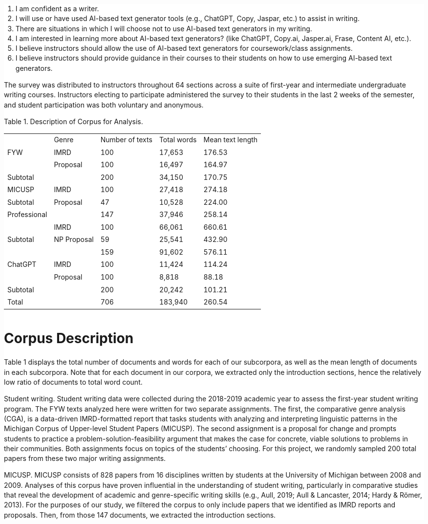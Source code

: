 1. I am confident as a writer.   
2. I will use or have used AI-based text generator tools (e.g., ChatGPT, Copy, Jaspar, etc.) to assist in writing.   
3. There are situations in which I will choose not to use AI-based text generators in my writing.   
4. I am interested in learning more about AI-based text generators? (like ChatGPT, Copy.ai, Jasper.ai, Frase, Content AI, etc.).   
5. I believe instructors should allow the use of AI-based text generators for coursework/class assignments.   
6. I believe instructors should provide guidance in their courses to their students on how to use emerging AI-based text generators.

The survey was distributed to instructors throughout 64 sections across a suite of first-year and intermediate undergraduate writing courses. Instructors electing to participate administered the survey to their students in the last 2 weeks of the semester, and student participation was both voluntary and anonymous.

Table 1. Description of Corpus for Analysis.   

<html><body><table><tr><td></td><td>Genre</td><td>Number of texts</td><td>Total words</td><td>Mean text length</td></tr><tr><td>FYW</td><td>IMRD</td><td>100</td><td>17,653</td><td>176.53</td></tr><tr><td></td><td> Proposal</td><td>100</td><td>16,497</td><td>164.97</td></tr><tr><td>Subtotal</td><td></td><td>200</td><td>34,150</td><td>170.75</td></tr><tr><td>MICUSP</td><td>IMRD</td><td>100</td><td>27,418</td><td>274.18</td></tr><tr><td>Subtotal</td><td>Proposal</td><td>47</td><td>10,528</td><td>224.00</td></tr><tr><td> Professional</td><td></td><td>147</td><td>37,946</td><td>258.14</td></tr><tr><td></td><td>IMRD</td><td>100</td><td>66,061</td><td>660.61</td></tr><tr><td>Subtotal</td><td>NP Proposal</td><td> 59</td><td>25,541</td><td>432.90</td></tr><tr><td></td><td></td><td>159</td><td>91,602</td><td>576.11</td></tr><tr><td>ChatGPT</td><td>IMRD</td><td>100</td><td>11,424</td><td>114.24</td></tr><tr><td></td><td> Proposal</td><td>100</td><td>8,818</td><td>88.18</td></tr><tr><td>Subtotal</td><td></td><td>200</td><td>20,242</td><td>101.21</td></tr><tr><td>Total</td><td></td><td>706</td><td>183,940</td><td>260.54</td></tr></table></body></html>

# Corpus Description

Table 1 displays the total number of documents and words for each of our subcorpora, as well as the mean length of documents in each subcorpora. Note that for each document in our corpora, we extracted only the introduction sections, hence the relatively low ratio of documents to total word count.

Student writing. Student writing data were collected during the 2018-2019 academic year to assess the first-year student writing program. The FYW texts analyzed here were written for two separate assignments. The first, the comparative genre analysis (CGA), is a data-driven IMRD-formatted report that tasks students with analyzing and interpreting linguistic patterns in the Michigan Corpus of Upper-level Student Papers (MICUSP). The second assignment is a proposal for change and prompts students to practice a problem-solution-feasibility argument that makes the case for concrete, viable solutions to problems in their communities. Both assignments focus on topics of the students’ choosing. For this project, we randomly sampled 200 total papers from these two major writing assignments.

MICUSP. MICUSP consists of 828 papers from 16 disciplines written by students at the University of Michigan between 2008 and 2009. Analyses of this corpus have proven influential in the understanding of student writing, particularly in comparative studies that reveal the development of academic and genre-specific writing skills (e.g., Aull, 2019; Aull & Lancaster, 2014; Hardy & Römer, 2013). For the purposes of our study, we filtered the corpus to only include papers that we identified as IMRD reports and proposals. Then, from those 147 documents, we extracted the introduction sections.
